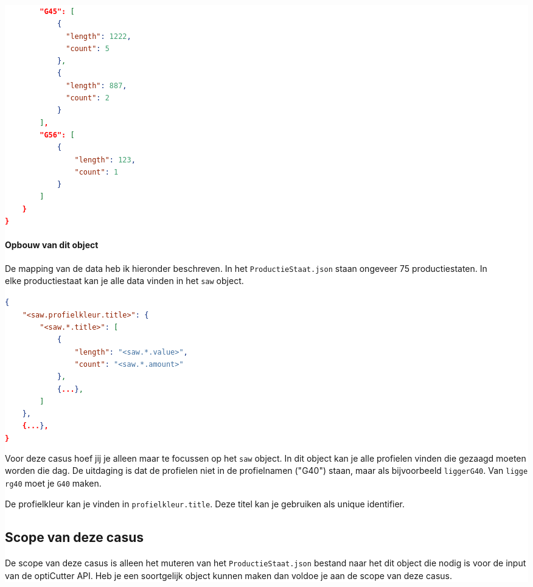 ```json
        "G45": [
            {
              "length": 1222,
              "count": 5
            },
            {
              "length": 887,
              "count": 2
            }
        ],
        "G56": [
            {
                "length": 123,
                "count": 1
            }
        ]
    }
}
```

#### Opbouw van dit object

De mapping van de data heb ik hieronder beschreven. In het `ProductieStaat.json` staan ongeveer 75 productiestaten. In  
elke productiestaat kan je alle data vinden in het `saw` object.

```json
{
    "<saw.profielkleur.title>": {
        "<saw.*.title>": [
            {
                "length": "<saw.*.value>",
                "count": "<saw.*.amount>"
            },
            {...},
        ]
    },
    {...},
}
```

Voor deze casus hoef jij je alleen maar te focussen op het `saw` object. In dit object kan je alle profielen vinden die
gezaagd moeten worden die dag. De uitdaging is dat de profielen niet in de profielnamen ("G40") staan, maar als
bijvoorbeeld `liggerG40`. Van `liggerg40` moet je `G40` maken.

De profielkleur kan je vinden in `profielkleur.title`. Deze titel kan je gebruiken als unique identifier.

## Scope van deze casus

De scope van deze casus is alleen het muteren van het `ProductieStaat.json` bestand naar het dit object die nodig is
voor de input van de optiCutter API. Heb je een soortgelijk object kunnen maken dan voldoe je aan de scope van deze
casus.
